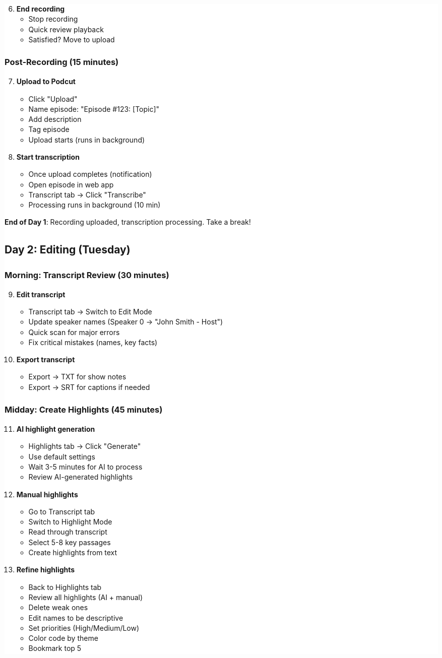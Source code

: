 6. **End recording**
   - Stop recording
   - Quick review playback
   - Satisfied? Move to upload

### Post-Recording (15 minutes)

7. **Upload to Podcut**
   - Click "Upload"
   - Name episode: "Episode #123: [Topic]"
   - Add description
   - Tag episode
   - Upload starts (runs in background)

8. **Start transcription**
   - Once upload completes (notification)
   - Open episode in web app
   - Transcript tab → Click "Transcribe"
   - Processing runs in background (10 min)

**End of Day 1**: Recording uploaded, transcription processing. Take a break!

## Day 2: Editing (Tuesday)

### Morning: Transcript Review (30 minutes)

9. **Edit transcript**
   - Transcript tab → Switch to Edit Mode
   - Update speaker names (Speaker 0 → "John Smith - Host")
   - Quick scan for major errors
   - Fix critical mistakes (names, key facts)

10. **Export transcript**
    - Export → TXT for show notes
    - Export → SRT for captions if needed

### Midday: Create Highlights (45 minutes)

11. **AI highlight generation**
    - Highlights tab → Click "Generate"
    - Use default settings
    - Wait 3-5 minutes for AI to process
    - Review AI-generated highlights

12. **Manual highlights**
    - Go to Transcript tab
    - Switch to Highlight Mode
    - Read through transcript
    - Select 5-8 key passages
    - Create highlights from text

13. **Refine highlights**
    - Back to Highlights tab
    - Review all highlights (AI + manual)
    - Delete weak ones
    - Edit names to be descriptive
    - Set priorities (High/Medium/Low)
    - Color code by theme
    - Bookmark top 5
